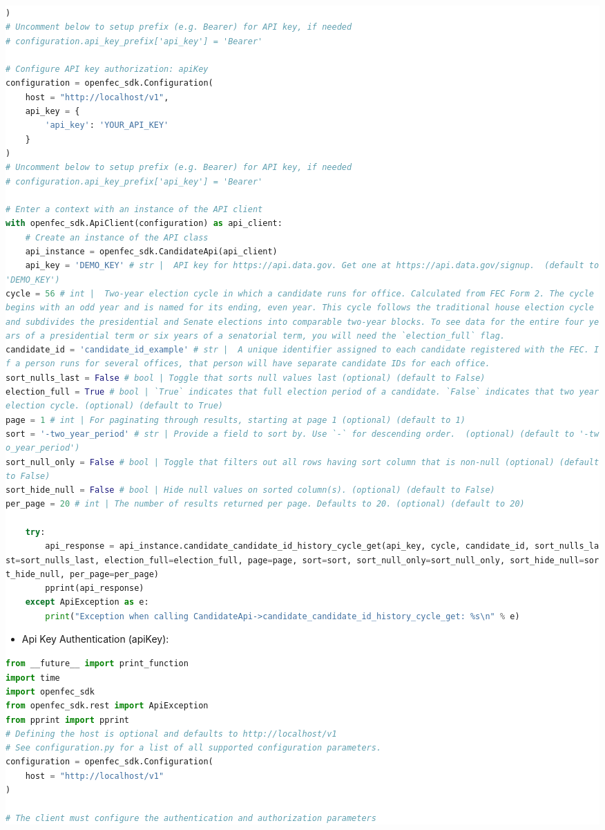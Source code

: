 ```python
)
# Uncomment below to setup prefix (e.g. Bearer) for API key, if needed
# configuration.api_key_prefix['api_key'] = 'Bearer'

# Configure API key authorization: apiKey
configuration = openfec_sdk.Configuration(
    host = "http://localhost/v1",
    api_key = {
        'api_key': 'YOUR_API_KEY'
    }
)
# Uncomment below to setup prefix (e.g. Bearer) for API key, if needed
# configuration.api_key_prefix['api_key'] = 'Bearer'

# Enter a context with an instance of the API client
with openfec_sdk.ApiClient(configuration) as api_client:
    # Create an instance of the API class
    api_instance = openfec_sdk.CandidateApi(api_client)
    api_key = 'DEMO_KEY' # str |  API key for https://api.data.gov. Get one at https://api.data.gov/signup.  (default to 'DEMO_KEY')
cycle = 56 # int |  Two-year election cycle in which a candidate runs for office. Calculated from FEC Form 2. The cycle begins with an odd year and is named for its ending, even year. This cycle follows the traditional house election cycle and subdivides the presidential and Senate elections into comparable two-year blocks. To see data for the entire four years of a presidential term or six years of a senatorial term, you will need the `election_full` flag.
candidate_id = 'candidate_id_example' # str |  A unique identifier assigned to each candidate registered with the FEC. If a person runs for several offices, that person will have separate candidate IDs for each office.
sort_nulls_last = False # bool | Toggle that sorts null values last (optional) (default to False)
election_full = True # bool | `True` indicates that full election period of a candidate. `False` indicates that two year election cycle. (optional) (default to True)
page = 1 # int | For paginating through results, starting at page 1 (optional) (default to 1)
sort = '-two_year_period' # str | Provide a field to sort by. Use `-` for descending order.  (optional) (default to '-two_year_period')
sort_null_only = False # bool | Toggle that filters out all rows having sort column that is non-null (optional) (default to False)
sort_hide_null = False # bool | Hide null values on sorted column(s). (optional) (default to False)
per_page = 20 # int | The number of results returned per page. Defaults to 20. (optional) (default to 20)

    try:
        api_response = api_instance.candidate_candidate_id_history_cycle_get(api_key, cycle, candidate_id, sort_nulls_last=sort_nulls_last, election_full=election_full, page=page, sort=sort, sort_null_only=sort_null_only, sort_hide_null=sort_hide_null, per_page=per_page)
        pprint(api_response)
    except ApiException as e:
        print("Exception when calling CandidateApi->candidate_candidate_id_history_cycle_get: %s\n" % e)
```

* Api Key Authentication (apiKey):
```python
from __future__ import print_function
import time
import openfec_sdk
from openfec_sdk.rest import ApiException
from pprint import pprint
# Defining the host is optional and defaults to http://localhost/v1
# See configuration.py for a list of all supported configuration parameters.
configuration = openfec_sdk.Configuration(
    host = "http://localhost/v1"
)

# The client must configure the authentication and authorization parameters
```